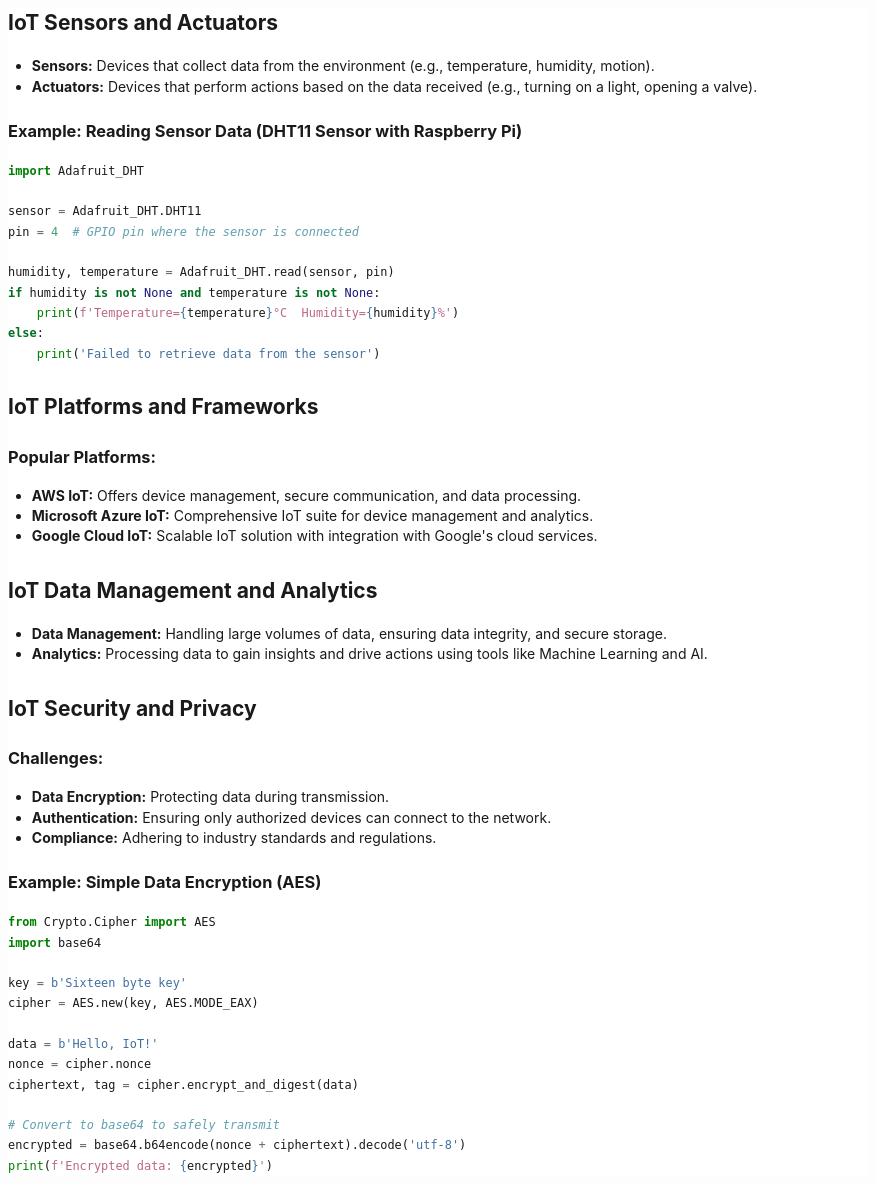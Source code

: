 ## IoT Sensors and Actuators

- **Sensors:** Devices that collect data from the environment (e.g., temperature, humidity, motion).
- **Actuators:** Devices that perform actions based on the data received (e.g., turning on a light, opening a valve).

### Example: Reading Sensor Data (DHT11 Sensor with Raspberry Pi)

```python
import Adafruit_DHT

sensor = Adafruit_DHT.DHT11
pin = 4  # GPIO pin where the sensor is connected

humidity, temperature = Adafruit_DHT.read(sensor, pin)
if humidity is not None and temperature is not None:
    print(f'Temperature={temperature}°C  Humidity={humidity}%')
else:
    print('Failed to retrieve data from the sensor')
```

## IoT Platforms and Frameworks

### Popular Platforms:

- **AWS IoT:** Offers device management, secure communication, and data processing.
- **Microsoft Azure IoT:** Comprehensive IoT suite for device management and analytics.
- **Google Cloud IoT:** Scalable IoT solution with integration with Google's cloud services.

## IoT Data Management and Analytics

- **Data Management:** Handling large volumes of data, ensuring data integrity, and secure storage.
- **Analytics:** Processing data to gain insights and drive actions using tools like Machine Learning and AI.

## IoT Security and Privacy

### Challenges:

- **Data Encryption:** Protecting data during transmission.
- **Authentication:** Ensuring only authorized devices can connect to the network.
- **Compliance:** Adhering to industry standards and regulations.

### Example: Simple Data Encryption (AES)

```python
from Crypto.Cipher import AES
import base64

key = b'Sixteen byte key'
cipher = AES.new(key, AES.MODE_EAX)

data = b'Hello, IoT!'
nonce = cipher.nonce
ciphertext, tag = cipher.encrypt_and_digest(data)

# Convert to base64 to safely transmit
encrypted = base64.b64encode(nonce + ciphertext).decode('utf-8')
print(f'Encrypted data: {encrypted}')
```
